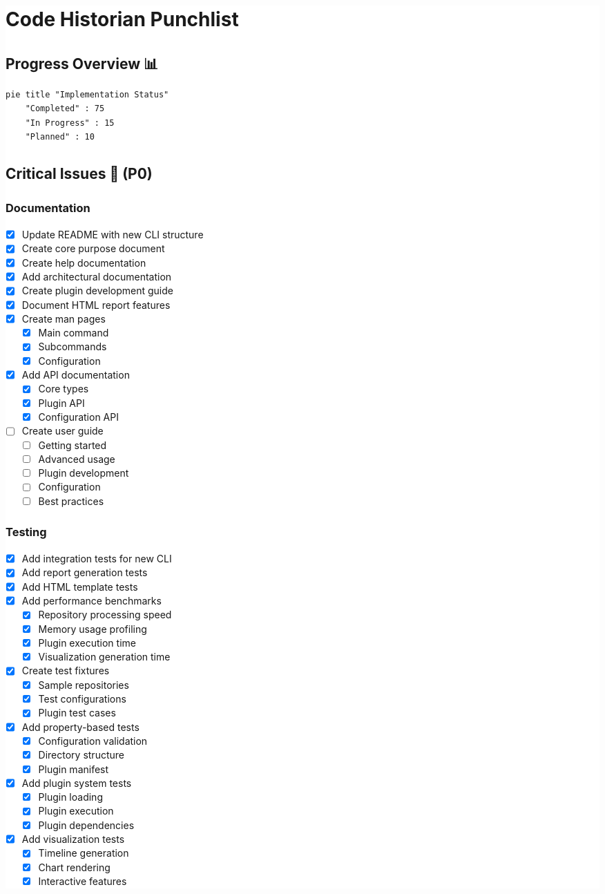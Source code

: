 # Code Historian Punchlist

## Progress Overview 📊

```mermaid
pie title "Implementation Status"
    "Completed" : 75
    "In Progress" : 15
    "Planned" : 10
```

## Critical Issues 🚨 (P0)

### Documentation
- [x] Update README with new CLI structure
- [x] Create core purpose document
- [x] Create help documentation
- [x] Add architectural documentation
- [x] Create plugin development guide
- [x] Document HTML report features
- [x] Create man pages
  - [x] Main command
  - [x] Subcommands
  - [x] Configuration
- [x] Add API documentation
  - [x] Core types
  - [x] Plugin API
  - [x] Configuration API
- [ ] Create user guide
  - [ ] Getting started
  - [ ] Advanced usage
  - [ ] Plugin development
  - [ ] Configuration
  - [ ] Best practices

### Testing
- [x] Add integration tests for new CLI
- [x] Add report generation tests
- [x] Add HTML template tests
- [x] Add performance benchmarks
  - [x] Repository processing speed
  - [x] Memory usage profiling
  - [x] Plugin execution time
  - [x] Visualization generation time
- [x] Create test fixtures
  - [x] Sample repositories
  - [x] Test configurations
  - [x] Plugin test cases
- [x] Add property-based tests
  - [x] Configuration validation
  - [x] Directory structure
  - [x] Plugin manifest
- [x] Add plugin system tests
  - [x] Plugin loading
  - [x] Plugin execution
  - [x] Plugin dependencies
- [x] Add visualization tests
  - [x] Timeline generation
  - [x] Chart rendering
  - [x] Interactive features
